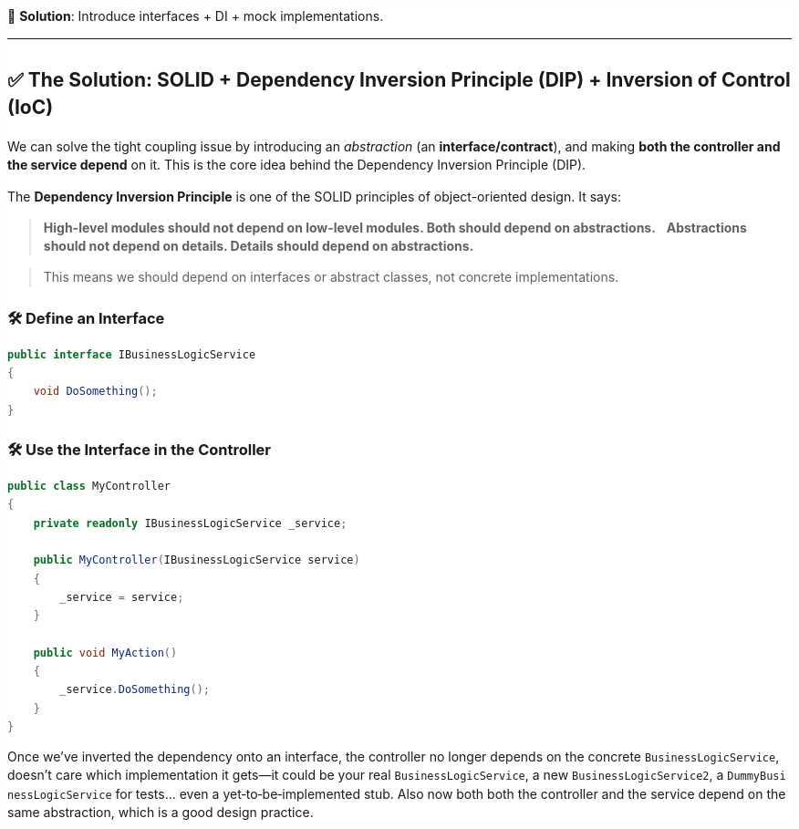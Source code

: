 🔧 **Solution**: Introduce interfaces + DI + mock implementations.

---

## ✅ The Solution: SOLID + Dependency Inversion Principle (DIP) + Inversion of Control (IoC)

We can solve the tight coupling issue by introducing an *abstraction* (an **interface/contract**), and making **both the controller and the service depend** on it. This is the core idea behind the Dependency Inversion Principle (DIP).


The **Dependency Inversion Principle** is one of the SOLID principles of object-oriented design. It says:

> **High-level modules should not depend on low-level modules. Both should depend on abstractions.**  
> **Abstractions should not depend on details. Details should depend on abstractions.**

> This means we should depend on interfaces or abstract classes, not concrete implementations.

### 🛠 Define an Interface

```csharp
public interface IBusinessLogicService
{
    void DoSomething();
}
```

### 🛠 Use the Interface in the Controller

```csharp
public class MyController
{
    private readonly IBusinessLogicService _service;

    public MyController(IBusinessLogicService service)
    {
        _service = service;
    }

    public void MyAction()
    {
        _service.DoSomething();
    }
}
```


Once we’ve inverted the dependency onto an interface, the controller no longer depends on the concrete `BusinessLogicService`, doesn’t care which implementation it gets—it could be your real `BusinessLogicService`, a new `BusinessLogicService2`, a `DummyBusinessLogicService` for tests… even a yet‐to‐be‐implemented stub. Also now both both the controller and the service depend on the same abstraction, which is a good design practice.

